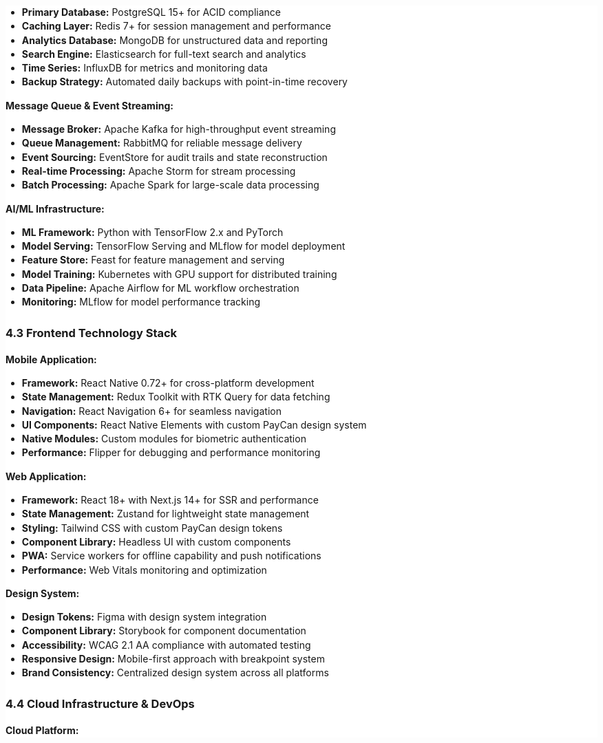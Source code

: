 - **Primary Database:** PostgreSQL 15+ for ACID compliance
- **Caching Layer:** Redis 7+ for session management and performance
- **Analytics Database:** MongoDB for unstructured data and reporting
- **Search Engine:** Elasticsearch for full-text search and analytics
- **Time Series:** InfluxDB for metrics and monitoring data
- **Backup Strategy:** Automated daily backups with point-in-time recovery

**Message Queue & Event Streaming:**

- **Message Broker:** Apache Kafka for high-throughput event streaming
- **Queue Management:** RabbitMQ for reliable message delivery
- **Event Sourcing:** EventStore for audit trails and state reconstruction
- **Real-time Processing:** Apache Storm for stream processing
- **Batch Processing:** Apache Spark for large-scale data processing

**AI/ML Infrastructure:**

- **ML Framework:** Python with TensorFlow 2.x and PyTorch
- **Model Serving:** TensorFlow Serving and MLflow for model deployment
- **Feature Store:** Feast for feature management and serving
- **Model Training:** Kubernetes with GPU support for distributed training
- **Data Pipeline:** Apache Airflow for ML workflow orchestration
- **Monitoring:** MLflow for model performance tracking

### 4.3 Frontend Technology Stack

**Mobile Application:**

- **Framework:** React Native 0.72+ for cross-platform development
- **State Management:** Redux Toolkit with RTK Query for data fetching
- **Navigation:** React Navigation 6+ for seamless navigation
- **UI Components:** React Native Elements with custom PayCan design system
- **Native Modules:** Custom modules for biometric authentication
- **Performance:** Flipper for debugging and performance monitoring

**Web Application:**

- **Framework:** React 18+ with Next.js 14+ for SSR and performance
- **State Management:** Zustand for lightweight state management
- **Styling:** Tailwind CSS with custom PayCan design tokens
- **Component Library:** Headless UI with custom components
- **PWA:** Service workers for offline capability and push notifications
- **Performance:** Web Vitals monitoring and optimization

**Design System:**

- **Design Tokens:** Figma with design system integration
- **Component Library:** Storybook for component documentation
- **Accessibility:** WCAG 2.1 AA compliance with automated testing
- **Responsive Design:** Mobile-first approach with breakpoint system
- **Brand Consistency:** Centralized design system across all platforms

### 4.4 Cloud Infrastructure & DevOps

**Cloud Platform:**
